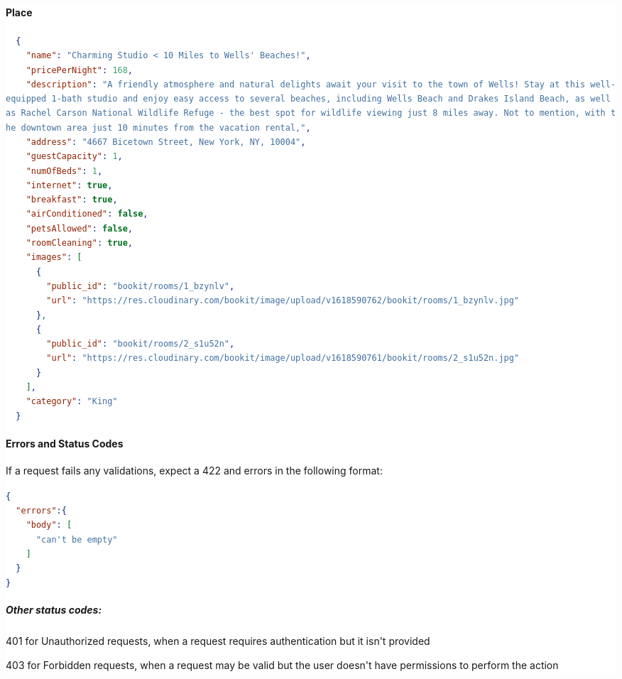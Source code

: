 #### Place

```JSON
  {
    "name": "Charming Studio < 10 Miles to Wells' Beaches!",
    "pricePerNight": 168,
    "description": "A friendly atmosphere and natural delights await your visit to the town of Wells! Stay at this well-equipped 1-bath studio and enjoy easy access to several beaches, including Wells Beach and Drakes Island Beach, as well as Rachel Carson National Wildlife Refuge - the best spot for wildlife viewing just 8 miles away. Not to mention, with the downtown area just 10 minutes from the vacation rental,",
    "address": "4667 Bicetown Street, New York, NY, 10004",
    "guestCapacity": 1,
    "numOfBeds": 1,
    "internet": true,
    "breakfast": true,
    "airConditioned": false,
    "petsAllowed": false,
    "roomCleaning": true,
    "images": [
      {
        "public_id": "bookit/rooms/1_bzynlv",
        "url": "https://res.cloudinary.com/bookit/image/upload/v1618590762/bookit/rooms/1_bzynlv.jpg"
      },
      {
        "public_id": "bookit/rooms/2_s1u52n",
        "url": "https://res.cloudinary.com/bookit/image/upload/v1618590761/bookit/rooms/2_s1u52n.jpg"
      }
    ],
    "category": "King"
  }
```
#### Errors and Status Codes

If a request fails any validations, expect a 422 and errors in the following format:

```JSON
{
  "errors":{
    "body": [
      "can't be empty"
    ]
  }
}
```

##### Other status codes:

401 for Unauthorized requests, when a request requires authentication but it isn't provided

403 for Forbidden requests, when a request may be valid but the user doesn't have permissions to perform the action
